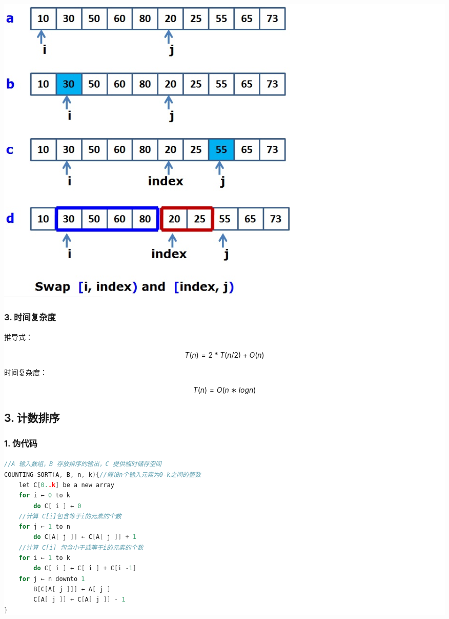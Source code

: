 ![](./images/2_3.png)



### 3. 时间复杂度

推导式：

$$T(n) = 2 * T(n/2) + O(n)$$

时间复杂度：

$$T(n) = O(n∗logn)$$

## 3. 计数排序

### 1. 伪代码

```c
//A 输入数组，B 存放排序的输出，C 提供临时储存空间
COUNTING-SORT(A, B, n, k){//假设n个输入元素为0-k之间的整数
	let C[0..k] be a new array
	for i ← 0 to k
		do C[ i ] ← 0
	//计算 C[i]包含等于i的元素的个数
	for j ← 1 to n
		do C[A[ j ]] ← C[A[ j ]] + 1
	//计算 C[i] 包含小于或等于i的元素的个数
	for i ← 1 to k
		do C[ i ] ← C[ i ] + C[i -1]
	for j ← n downto 1
		B[C[A[ j ]]] ← A[ j ]
		C[A[ j ]] ← C[A[ j ]] - 1
}
```
